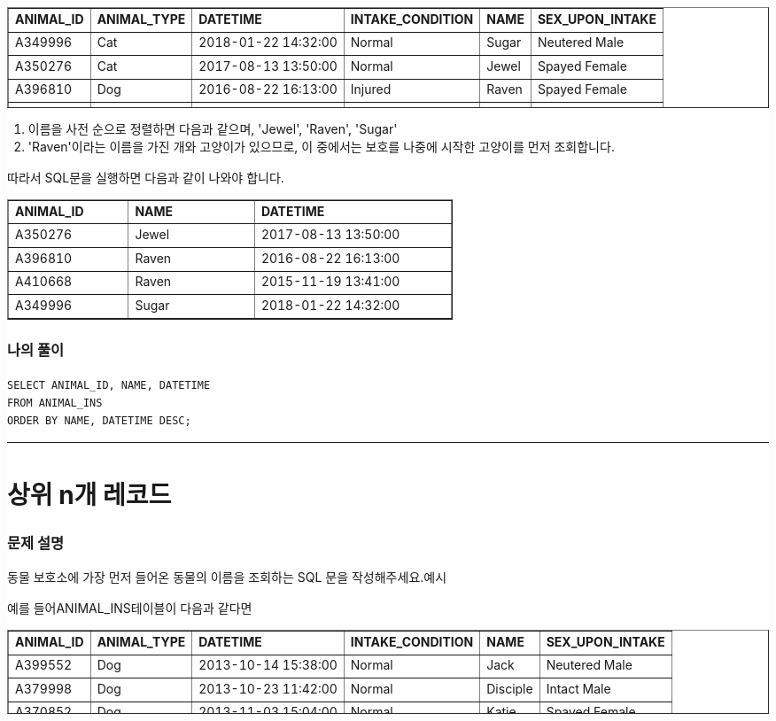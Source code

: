 <table style="border-collapse: collapse; width: 100%; height: 114px;" border="1" data-ke-align="alignLeft"><tbody><tr style="height: 19px;"><td style="height: 19px;"><b>ANIMAL_ID</b></td><td style="height: 19px;"><b>ANIMAL_TYPE</b></td><td style="height: 19px;"><b>DATETIME</b></td><td style="height: 19px;"><b>INTAKE_CONDITION</b></td><td style="height: 19px;"><b>NAME</b></td><td style="height: 19px;"><b>SEX_UPON_INTAKE</b></td></tr><tr style="height: 19px;"><td style="height: 19px;">A349996</td><td style="height: 19px;">Cat</td><td style="height: 19px;">2018-01-22 14:32:00</td><td style="height: 19px;">Normal</td><td style="height: 19px;">Sugar</td><td style="height: 19px;">Neutered Male</td></tr><tr style="height: 19px;"><td style="height: 19px;">A350276</td><td style="height: 19px;">Cat</td><td style="height: 19px;">2017-08-13 13:50:00</td><td style="height: 19px;">Normal</td><td style="height: 19px;">Jewel</td><td style="height: 19px;">Spayed Female</td></tr><tr style="height: 19px;"><td style="height: 19px;">A396810</td><td style="height: 19px;">Dog</td><td style="height: 19px;">2016-08-22 16:13:00</td><td style="height: 19px;">Injured</td><td style="height: 19px;">Raven</td><td style="height: 19px;">Spayed Female</td></tr><tr style="height: 19px;"><td style="height: 19px;">A410668</td><td style="height: 19px;">Cat</td><td style="height: 19px;">2015-11-19 13:41:00</td><td style="height: 19px;">Normal</td><td style="height: 19px;">Raven</td><td style="height: 19px;">Spayed Female</td></tr></tbody></table>

1.  이름을 사전 순으로 정렬하면 다음과 같으며, 'Jewel', 'Raven', 'Sugar'
2.  'Raven'이라는 이름을 가진 개와 고양이가 있으므로, 이 중에서는 보호를 나중에 시작한 고양이를 먼저 조회합니다.

따라서 SQL문을 실행하면 다음과 같이 나와야 합니다.

<table style="border-collapse: collapse; width: 58.4884%;" border="1" data-ke-align="alignLeft"><tbody><tr><td style="width: 15.814%;"><b>ANIMAL_ID</b></td><td style="width: 16.6279%;"><b>NAME</b></td><td style="width: 25.9302%;"><b>DATETIME</b></td></tr><tr><td style="width: 15.814%;">A350276</td><td style="width: 16.6279%;">Jewel</td><td style="width: 25.9302%;">2017-08-13 13:50:00</td></tr><tr><td style="width: 15.814%;">A396810</td><td style="width: 16.6279%;">Raven</td><td style="width: 25.9302%;">2016-08-22 16:13:00</td></tr><tr><td style="width: 15.814%;">A410668</td><td style="width: 16.6279%;">Raven</td><td style="width: 25.9302%;">2015-11-19 13:41:00</td></tr><tr><td style="width: 15.814%;">A349996</td><td style="width: 16.6279%;">Sugar</td><td style="width: 25.9302%;">2018-01-22 14:32:00</td></tr></tbody></table>

### **나의 풀이**

```
SELECT ANIMAL_ID, NAME, DATETIME
FROM ANIMAL_INS
ORDER BY NAME, DATETIME DESC;
```

---

# **상위 n개 레코드**

### **문제 설명**

동물 보호소에 가장 먼저 들어온 동물의 이름을 조회하는 SQL 문을 작성해주세요.예시

예를 들어ANIMAL\_INS테이블이 다음과 같다면

<table style="border-collapse: collapse; width: 100%; height: 95px;" border="1" data-ke-align="alignLeft"><tbody><tr style="height: 19px;"><td style="height: 19px;"><b>ANIMAL_ID</b></td><td style="height: 19px;"><b>ANIMAL_TYPE</b></td><td style="height: 19px;"><b>DATETIME</b></td><td style="height: 19px;"><b>INTAKE_CONDITION</b></td><td style="height: 19px;"><b>NAME</b></td><td style="height: 19px;"><b>SEX_UPON_INTAKE</b></td></tr><tr style="height: 19px;"><td style="height: 19px;">A399552</td><td style="height: 19px;">Dog</td><td style="height: 19px;">2013-10-14 15:38:00</td><td style="height: 19px;">Normal</td><td style="height: 19px;">Jack</td><td style="height: 19px;">Neutered Male</td></tr><tr style="height: 19px;"><td style="height: 19px;">A379998</td><td style="height: 19px;">Dog</td><td style="height: 19px;">2013-10-23 11:42:00</td><td style="height: 19px;">Normal</td><td style="height: 19px;">Disciple</td><td style="height: 19px;">Intact Male</td></tr><tr style="height: 19px;"><td style="height: 19px;">A370852</td><td style="height: 19px;">Dog</td><td style="height: 19px;">2013-11-03 15:04:00</td><td style="height: 19px;">Normal</td><td style="height: 19px;">Katie</td><td style="height: 19px;">Spayed Female</td></tr><tr style="height: 19px;"><td style="height: 19px;">A403564</td><td style="height: 19px;">Dog</td><td style="height: 19px;">2013-11-18 17:03:00</td><td style="height: 19px;">Normal</td><td style="height: 19px;">Anna</td><td style="height: 19px;">Spayed Female</td></tr></tbody></table>